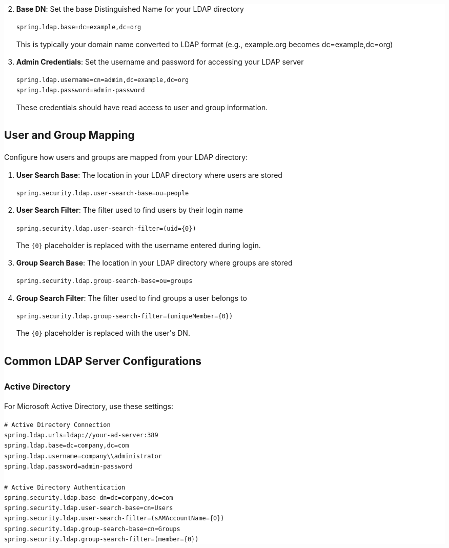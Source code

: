 2. **Base DN**: Set the base Distinguished Name for your LDAP directory
   ```properties
   spring.ldap.base=dc=example,dc=org
   ```
   
   This is typically your domain name converted to LDAP format (e.g., example.org becomes dc=example,dc=org)

3. **Admin Credentials**: Set the username and password for accessing your LDAP server
   ```properties
   spring.ldap.username=cn=admin,dc=example,dc=org
   spring.ldap.password=admin-password
   ```
   
   These credentials should have read access to user and group information.

## User and Group Mapping

Configure how users and groups are mapped from your LDAP directory:

1. **User Search Base**: The location in your LDAP directory where users are stored
   ```properties
   spring.security.ldap.user-search-base=ou=people
   ```

2. **User Search Filter**: The filter used to find users by their login name
   ```properties
   spring.security.ldap.user-search-filter=(uid={0})
   ```
   
   The `{0}` placeholder is replaced with the username entered during login.

3. **Group Search Base**: The location in your LDAP directory where groups are stored
   ```properties
   spring.security.ldap.group-search-base=ou=groups
   ```

4. **Group Search Filter**: The filter used to find groups a user belongs to
   ```properties
   spring.security.ldap.group-search-filter=(uniqueMember={0})
   ```
   
   The `{0}` placeholder is replaced with the user's DN.

## Common LDAP Server Configurations

### Active Directory

For Microsoft Active Directory, use these settings:

```properties
# Active Directory Connection
spring.ldap.urls=ldap://your-ad-server:389
spring.ldap.base=dc=company,dc=com
spring.ldap.username=company\\administrator
spring.ldap.password=admin-password

# Active Directory Authentication
spring.security.ldap.base-dn=dc=company,dc=com
spring.security.ldap.user-search-base=cn=Users
spring.security.ldap.user-search-filter=(sAMAccountName={0})
spring.security.ldap.group-search-base=cn=Groups
spring.security.ldap.group-search-filter=(member={0})
```
